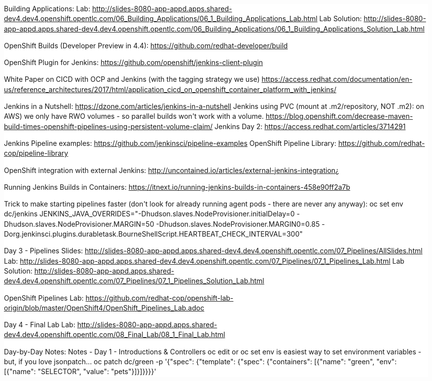 Building Applications:
    Lab: http://slides-8080-app-appd.apps.shared-dev4.dev4.openshift.opentlc.com/06_Building_Applications/06_1_Building_Applications_Lab.html
    Lab Solution: http://slides-8080-app-appd.apps.shared-dev4.dev4.openshift.opentlc.com/06_Building_Applications/06_1_Building_Applications_Solution_Lab.html
    
OpenShift Builds (Developer Preview in 4.4): https://github.com/redhat-developer/build

OpenShift Plugin for Jenkins:
    https://github.com/openshift/jenkins-client-plugin

White Paper on CICD with OCP and Jenkins (with the tagging strategy we use)
    https://access.redhat.com/documentation/en-us/reference_architectures/2017/html/application_cicd_on_openshift_container_platform_with_jenkins/

Jenkins in a Nutshell: https://dzone.com/articles/jenkins-in-a-nutshell
Jenkins using PVC (mount at .m2/repository, NOT .m2):  on AWS) we only have RWO volumes - so parallel builds won't work with a volume.
    https://blog.openshift.com/decrease-maven-build-times-openshift-pipelines-using-persistent-volume-claim/ 
Jenkins Day 2: https://access.redhat.com/articles/3714291

Jenkins Pipeline examples: https://github.com/jenkinsci/pipeline-examples
OpenShift Pipeline Library: https://github.com/redhat-cop/pipeline-library

OpenShift integration with external Jenkins:
    http://uncontained.io/articles/external-jenkins-integration¿

Running Jenkins Builds in Containers:
    https://itnext.io/running-jenkins-builds-in-containers-458e90ff2a7b

Trick to make starting pipelines faster (don't look for already running agent pods - there are never any anyway):
oc set env dc/jenkins JENKINS_JAVA_OVERRIDES="-Dhudson.slaves.NodeProvisioner.initialDelay=0 -Dhudson.slaves.NodeProvisioner.MARGIN=50 -Dhudson.slaves.NodeProvisioner.MARGIN0=0.85 -Dorg.jenkinsci.plugins.durabletask.BourneShellScript.HEARTBEAT_CHECK_INTERVAL=300"

    
Day 3 -  Pipelines
Slides: http://slides-8080-app-appd.apps.shared-dev4.dev4.openshift.opentlc.com/07_Pipelines/AllSlides.html
Lab: http://slides-8080-app-appd.apps.shared-dev4.dev4.openshift.opentlc.com/07_Pipelines/07_1_Pipelines_Lab.html
Lab Solution: http://slides-8080-app-appd.apps.shared-dev4.dev4.openshift.opentlc.com/07_Pipelines/07_1_Pipelines_Solution_Lab.html


OpenShift Pipelines Lab: https://github.com/redhat-cop/openshift-lab-origin/blob/master/OpenShift4/OpenShift_Pipelines_Lab.adoc 


Day 4 - Final Lab
Lab: http://slides-8080-app-appd.apps.shared-dev4.dev4.openshift.opentlc.com/08_Final_Lab/08_1_Final_Lab.html

Day-by-Day Notes:
Notes - Day 1 - Introductions & Controllers
        oc edit or oc set env is easiest way to set environment variables
-but, if you love jsonpatch...
oc patch dc/green  -p '{"spec": {"template": {"spec": {"containers": [{"name": "green", "env": [{"name": "SELECTOR", "value": "pets"}]}]}}}}'
 